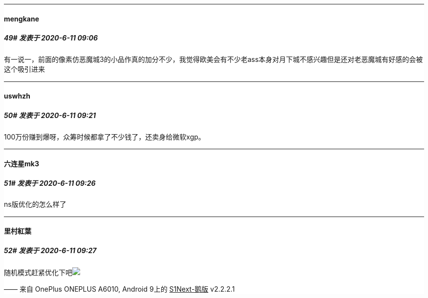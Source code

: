 





-----

####  mengkane  
##### 49#       发表于 2020-6-11 09:06




有一说一，前面的像素仿恶魔城3的小品作真的加分不少，我觉得欧美会有不少老ass本身对月下城不感兴趣但是还对老恶魔城有好感的会被这个吸引进来







-----

####  uswhzh  
##### 50#       发表于 2020-6-11 09:21




100万份赚到爆呀，众筹时候都拿了不少钱了，还卖身给微软xgp。







-----

####  六连星mk3  
##### 51#       发表于 2020-6-11 09:26




ns版优化的怎么样了







-----

####  里村紅葉  
##### 52#       发表于 2020-6-11 09:27




随机模式赶紧优化下吧<img src="https://static.saraba1st.com/image/smiley/face2017/068.png" referrerpolicy="no-referrer">

—— 来自 OnePlus ONEPLUS A6010, Android 9上的 [S1Next-鹅版](https://github.com/ykrank/S1-Next/releases) v2.2.2.1




